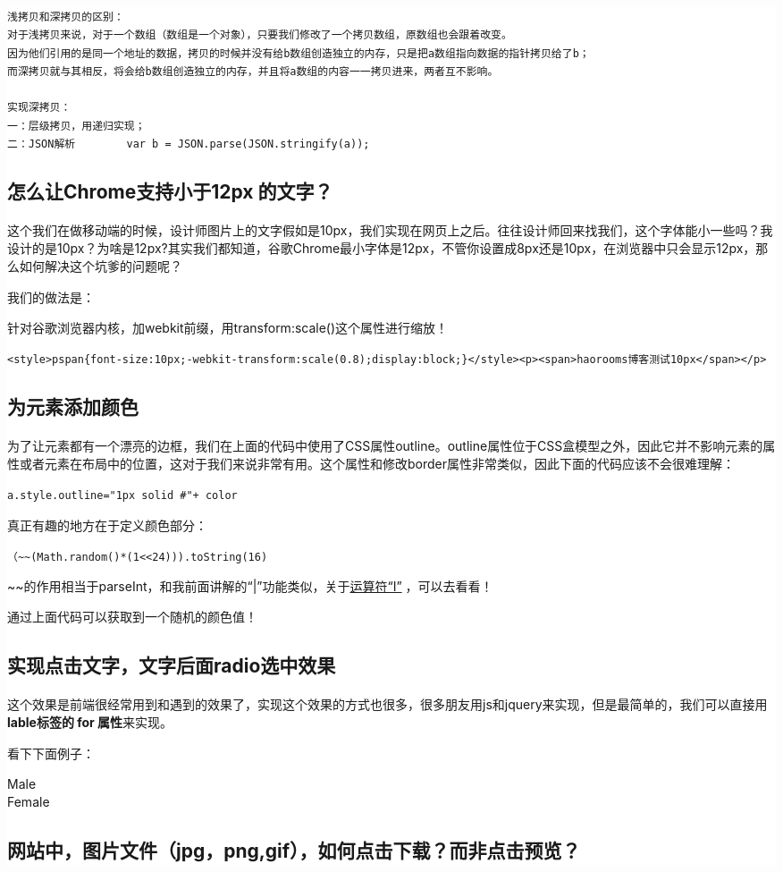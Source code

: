     浅拷贝和深拷贝的区别：
    对于浅拷贝来说，对于一个数组（数组是一个对象），只要我们修改了一个拷贝数组，原数组也会跟着改变。
    因为他们引用的是同一个地址的数据，拷贝的时候并没有给b数组创造独立的内存，只是把a数组指向数据的指针拷贝给了b；
    而深拷贝就与其相反，将会给b数组创造独立的内存，并且将a数组的内容一一拷贝进来，两者互不影响。
    
    实现深拷贝：
    一：层级拷贝，用递归实现；
    二：JSON解析        var b = JSON.parse(JSON.stringify(a));        
## 怎么让Chrome支持小于12px 的文字？

这个我们在做移动端的时候，设计师图片上的文字假如是10px，我们实现在网页上之后。往往设计师回来找我们，这个字体能小一些吗？我设计的是10px？为啥是12px?其实我们都知道，谷歌Chrome最小字体是12px，不管你设置成8px还是10px，在浏览器中只会显示12px，那么如何解决这个坑爹的问题呢？

我们的做法是：

针对谷歌浏览器内核，加webkit前缀，用transform:scale()这个属性进行缩放！

```
<style>pspan{font-size:10px;-webkit-transform:scale(0.8);display:block;}</style><p><span>haorooms博客测试10px</span></p>
```

## 为元素添加颜色

为了让元素都有一个漂亮的边框，我们在上面的代码中使用了CSS属性outline。outline属性位于CSS盒模型之外，因此它并不影响元素的属性或者元素在布局中的位置，这对于我们来说非常有用。这个属性和修改border属性非常类似，因此下面的代码应该不会很难理解：

```
a.style.outline="1px solid #"+ color
```

真正有趣的地方在于定义颜色部分：

```
（~~(Math.random()*(1<<24))).toString(16)
```

~~的作用相当于parseInt，和我前面讲解的“|”功能类似，关于[运算符“I”](http://www.haorooms.com/post/js_dsg_ysf) ，可以去看看！

通过上面代码可以获取到一个随机的颜色值！

## 实现点击文字，文字后面radio选中效果

这个效果是前端很经常用到和遇到的效果了，实现这个效果的方式也很多，很多朋友用js和jquery来实现，但是最简单的，我们可以直接用**lable标签的 for 属性**来实现。

看下下面例子：



<form>
    <labelfor="male">Male</label>
    <inputtype="radio"name="sex"id="male"/><br/>
    <labelfor="female">Female</label><inputtype="radio"name="sex"id="female"/>
</form>

## 网站中，图片文件（jpg，png,gif），如何点击下载？而非点击预览？
